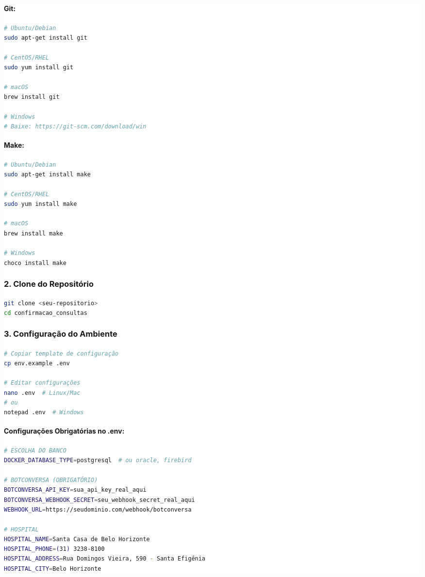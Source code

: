 #### **Git:**

```bash
# Ubuntu/Debian
sudo apt-get install git

# CentOS/RHEL
sudo yum install git

# macOS
brew install git

# Windows
# Baixe: https://git-scm.com/download/win
```

#### **Make:**

```bash
# Ubuntu/Debian
sudo apt-get install make

# CentOS/RHEL
sudo yum install make

# macOS
brew install make

# Windows
choco install make
```

### **2. Clone do Repositório**

```bash
git clone <seu-repositorio>
cd confirmacao_consultas
```

### **3. Configuração do Ambiente**

```bash
# Copiar template de configuração
cp env.example .env

# Editar configurações
nano .env  # Linux/Mac
# ou
notepad .env  # Windows
```

#### **Configurações Obrigatórias no .env:**

```bash
# ESCOLHA DO BANCO
DOCKER_DATABASE_TYPE=postgresql  # ou oracle, firebird

# BOTCONVERSA (OBRIGATÓRIO)
BOTCONVERSA_API_KEY=sua_api_key_real_aqui
BOTCONVERSA_WEBHOOK_SECRET=seu_webhook_secret_real_aqui
WEBHOOK_URL=https://seudominio.com/webhook/botconversa

# HOSPITAL
HOSPITAL_NAME=Santa Casa de Belo Horizonte
HOSPITAL_PHONE=(31) 3238-8100
HOSPITAL_ADDRESS=Rua Domingos Vieira, 590 - Santa Efigênia
HOSPITAL_CITY=Belo Horizonte
```